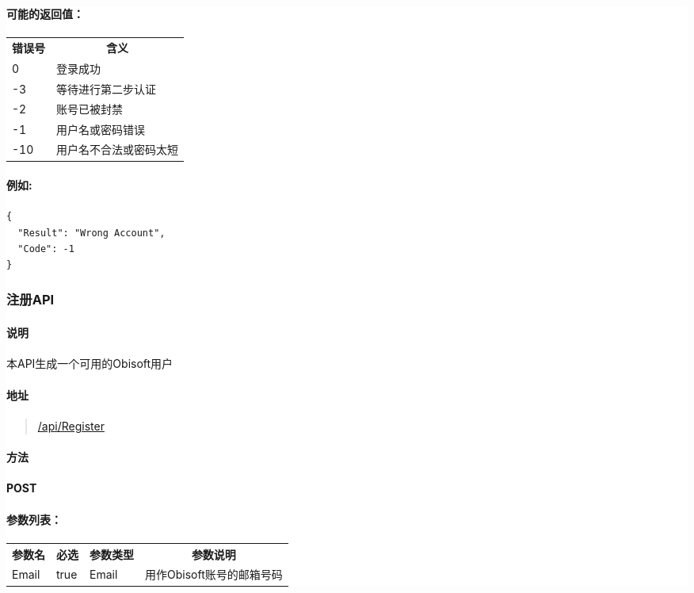 #### 可能的返回值：
<table class="table table-bordered table-striped">
  <tbody>
	  <tr>
		<th>错误号</th>
		<th>含义</th>
	  </tr>
	  <tr>
		<td>0</td>
		<td>登录成功</td>
	  </tr>
	  <tr>
		<td>-3</td>
		<td>等待进行第二步认证</td>
	  </tr>
	  <tr>
		<td>-2</td>
		<td>账号已被封禁</td>
	  </tr>
	  <tr>
		<td>-1</td>
		<td>用户名或密码错误</td>
	  </tr>
	  <tr>
		<td>-10</td>
		<td>用户名不合法或密码太短</td>
	  </tr>
	</tbody>
</table>

#### 例如:

	{
	  "Result": "Wrong Account",
	  "Code": -1
	}

### 注册API

#### 说明

本API生成一个可用的Obisoft用户

#### 地址  
>[/api/Register](https://www.obisoft.com.cn/api/Register)

#### 方法  

**POST**

#### 参数列表：	
<table class="table table-bordered table-striped">
  <tbody>
	  <tr>
		<th>参数名</th>
		<th>必选</th>
		<th>参数类型</th>
		<th>参数说明</th>
	  </tr>
	  <tr>
		<td>Email</td>
		<td>true</td>
		<td>Email</td>
		<td>用作Obisoft账号的邮箱号码</td>